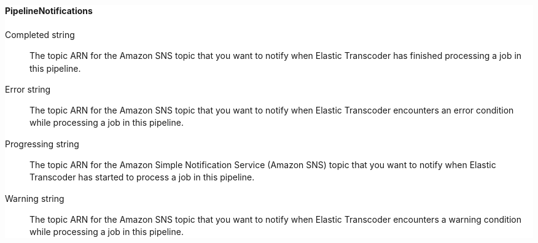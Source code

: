 <h4 id="pipelinenotifications">Pipeline<wbr>Notifications</h4>

<div>
<pulumi-choosable type="language" values="csharp">
<dl class="resources-properties"><dt class="property-optional"
            title="Optional">
        <span id="completed_csharp">
<a data-swiftype-name="resource-property" data-swiftype-type="text" href="#completed_csharp" style="color: inherit; text-decoration: inherit;">Completed</a>
</span>
        <span class="property-indicator"></span>
        <span class="property-type">string</span>
    </dt>
    <dd><p>The topic ARN for the Amazon SNS topic that you want to notify when Elastic Transcoder has finished processing a job in this pipeline.</p>
</dd><dt class="property-optional"
            title="Optional">
        <span id="error_csharp">
<a data-swiftype-name="resource-property" data-swiftype-type="text" href="#error_csharp" style="color: inherit; text-decoration: inherit;">Error</a>
</span>
        <span class="property-indicator"></span>
        <span class="property-type">string</span>
    </dt>
    <dd><p>The topic ARN for the Amazon SNS topic that you want to notify when Elastic Transcoder encounters an error condition while processing a job in this pipeline.</p>
</dd><dt class="property-optional"
            title="Optional">
        <span id="progressing_csharp">
<a data-swiftype-name="resource-property" data-swiftype-type="text" href="#progressing_csharp" style="color: inherit; text-decoration: inherit;">Progressing</a>
</span>
        <span class="property-indicator"></span>
        <span class="property-type">string</span>
    </dt>
    <dd><p>The topic ARN for the Amazon Simple Notification Service (Amazon SNS) topic that you want to notify when Elastic Transcoder has started to process a job in this pipeline.</p>
</dd><dt class="property-optional"
            title="Optional">
        <span id="warning_csharp">
<a data-swiftype-name="resource-property" data-swiftype-type="text" href="#warning_csharp" style="color: inherit; text-decoration: inherit;">Warning</a>
</span>
        <span class="property-indicator"></span>
        <span class="property-type">string</span>
    </dt>
    <dd><p>The topic ARN for the Amazon SNS topic that you want to notify when Elastic Transcoder encounters a warning condition while processing a job in this pipeline.</p>
</dd></dl>
</pulumi-choosable>
</div>

